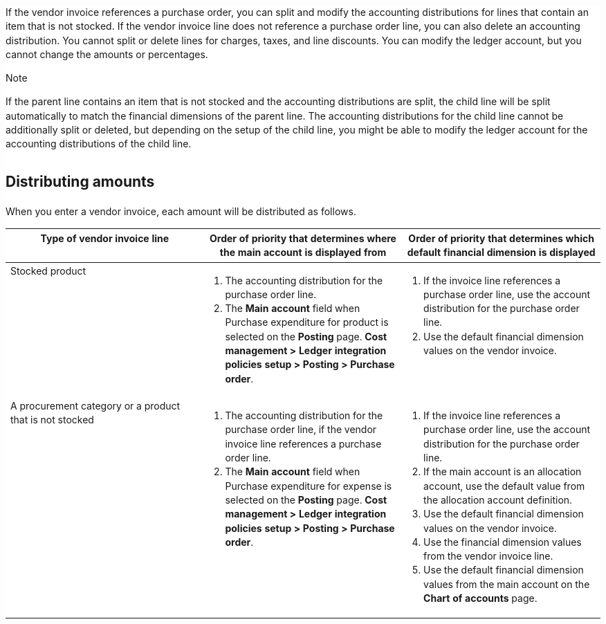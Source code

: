If the vendor invoice references a purchase order, you can split and modify the accounting distributions for lines that contain an item that is not stocked. If the vendor invoice line does not reference a purchase order line, you can also delete an accounting distribution. You cannot split or delete lines for charges, taxes, and line discounts. You can modify the ledger account, but you cannot change the amounts or percentages.
> [!NOTE]                                                                                                                                 
> If the parent line contains an item that is not stocked and the accounting distributions are split, the child line will be split automatically to match the financial dimensions of the parent line. The accounting distributions for the child line cannot be additionally split or deleted, but depending on the setup of the child line, you might be able to modify the ledger account for the accounting distributions of the child line.

## Distributing amounts
When you enter a vendor invoice, each amount will be distributed as follows.

<table>
<colgroup>
<col width="33%" />
<col width="33%" />
<col width="33%" />
</colgroup>
<thead>
<tr class="header">
<th>Type of vendor invoice line</th>
<th>Order of priority that determines where the main account is displayed from</th>
<th>Order of priority that determines which default financial dimension is displayed</th>
</tr>
</thead>
<tbody>
<tr class="odd">
<td>Stocked product</td>
<td><ol>
<li>The accounting distribution for the purchase order line.</li>
<li>The <strong>Main account</strong> field when Purchase expenditure for product is selected on the <strong>Posting</strong> page. <strong>Cost management > Ledger integration policies setup > Posting > Purchase order</strong>.</li>
</ol></td>
<td><ol>
<li>If the invoice line references a purchase order line, use the account distribution for the purchase order line.</li>
<li>Use the default financial dimension values on the vendor invoice.</li>
</ol></td>
</tr>
<tr class="even">
<td>A procurement category or a product that is not stocked</td>
<td><ol>
<li>The accounting distribution for the purchase order line, if the vendor invoice line references a purchase order line.</li>
<li>The <strong>Main account</strong> field when Purchase expenditure for expense is selected on the <strong>Posting</strong> page. <strong>Cost management > Ledger integration policies setup > Posting > Purchase order</strong>.</li>
</ol></td>
<td><ol>
<li>If the invoice line references a purchase order line, use the account distribution for the purchase order line.</li>
<li>If the main account is an allocation account, use the default value from the allocation account definition.</li>
<li>Use the default financial dimension values on the vendor invoice.</li>
<li>Use the financial dimension values from the vendor invoice line.</li>
<li>Use the default financial dimension values from the main account on the <strong>Chart of accounts</strong> page.</li>
</ol></td>
</tr>